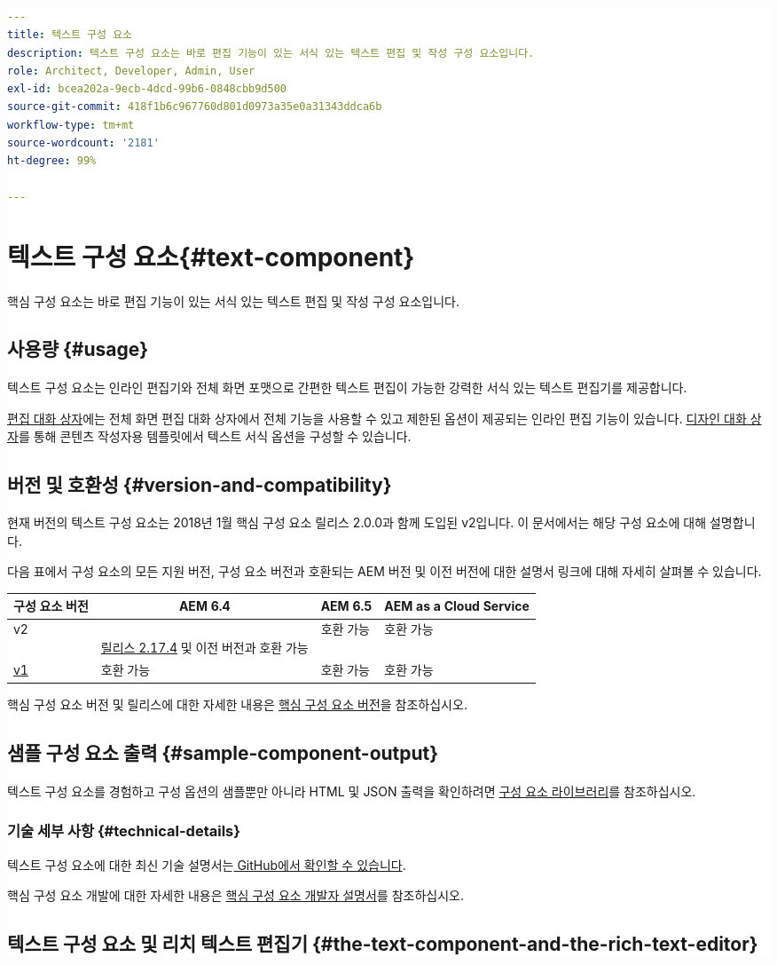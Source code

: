 ```yaml
---
title: 텍스트 구성 요소
description: 텍스트 구성 요소는 바로 편집 기능이 있는 서식 있는 텍스트 편집 및 작성 구성 요소입니다.
role: Architect, Developer, Admin, User
exl-id: bcea202a-9ecb-4dcd-99b6-0848cbb9d500
source-git-commit: 418f1b6c967760d801d0973a35e0a31343ddca6b
workflow-type: tm+mt
source-wordcount: '2181'
ht-degree: 99%

---
```


# 텍스트 구성 요소{#text-component}

핵심 구성 요소는 바로 편집 기능이 있는 서식 있는 텍스트 편집 및 작성 구성 요소입니다.

## 사용량 {#usage}

텍스트 구성 요소는 인라인 편집기와 전체 화면 포맷으로 간편한 텍스트 편집이 가능한 강력한 서식 있는 텍스트 편집기를 제공합니다.

[편집 대화 상자](#edit-dialog)에는 전체 화면 편집 대화 상자에서 전체 기능을 사용할 수 있고 제한된 옵션이 제공되는 인라인 편집 기능이 있습니다. [디자인 대화 상자](#design-dialog)를 통해 콘텐츠 작성자용 템플릿에서 텍스트 서식 옵션을 구성할 수 있습니다.

## 버전 및 호환성 {#version-and-compatibility}

현재 버전의 텍스트 구성 요소는 2018년 1월 핵심 구성 요소 릴리스 2.0.0과 함께 도입된 v2입니다. 이 문서에서는 해당 구성 요소에 대해 설명합니다.

다음 표에서 구성 요소의 모든 지원 버전, 구성 요소 버전과 호환되는 AEM 버전 및 이전 버전에 대한 설명서 링크에 대해 자세히 살펴볼 수 있습니다.

| 구성 요소 버전 | AEM 6.4 | AEM 6.5 | AEM as a Cloud Service |
|---|---|---|---|
| v2 | <br>[릴리스 2.17.4](/help/versions.md) 및 이전 버전과 호환 가능 | 호환 가능 | 호환 가능 |
| [v1](v1/text-v1.md) | 호환 가능 | 호환 가능 | 호환 가능 |

핵심 구성 요소 버전 및 릴리스에 대한 자세한 내용은 [핵심 구성 요소 버전](/help/versions.md)을 참조하십시오.

## 샘플 구성 요소 출력 {#sample-component-output}

텍스트 구성 요소를 경험하고 구성 옵션의 샘플뿐만 아니라 HTML 및 JSON 출력을 확인하려면 [구성 요소 라이브러리](https://adobe.com/go/aem_cmp_library_text_kr)를 참조하십시오.

### 기술 세부 사항 {#technical-details}

텍스트 구성 요소에 대한 최신 기술 설명서는[ GitHub에서 확인할 수 있습니다](https://adobe.com/go/aem_cmp_tech_text_v2_kr).

핵심 구성 요소 개발에 대한 자세한 내용은 [핵심 구성 요소 개발자 설명서](/help/developing/overview.md)를 참조하십시오.

## 텍스트 구성 요소 및 리치 텍스트 편집기 {#the-text-component-and-the-rich-text-editor}
